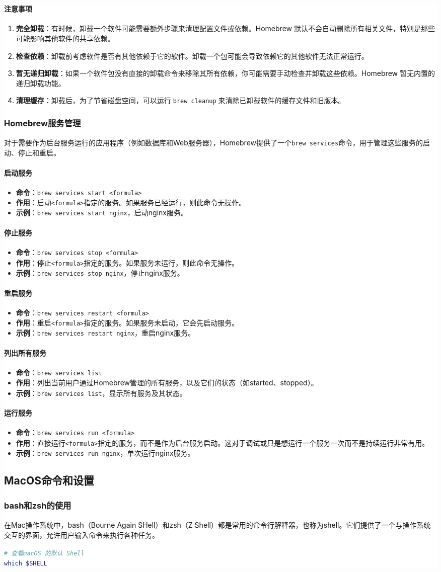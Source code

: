 #### 注意事项
1. **完全卸载**：有时候，卸载一个软件可能需要额外步骤来清理配置文件或依赖。Homebrew 默认不会自动删除所有相关文件，特别是那些可能影响其他软件的共享依赖。

2. **检查依赖**：卸载前考虑软件是否有其他依赖于它的软件。卸载一个包可能会导致依赖它的其他软件无法正常运行。

3. **暂无递归卸载**：如果一个软件包没有直接的卸载命令来移除其所有依赖，你可能需要手动检查并卸载这些依赖。Homebrew 暂无内置的递归卸载功能。

4. **清理缓存**：卸载后，为了节省磁盘空间，可以运行 `brew cleanup` 来清除已卸载软件的缓存文件和旧版本。


### Homebrew服务管理

对于需要作为后台服务运行的应用程序（例如数据库和Web服务器），Homebrew提供了一个`brew services`命令，用于管理这些服务的启动、停止和重启。

#### 启动服务

- **命令**：`brew services start <formula>`
- **作用**：启动`<formula>`指定的服务。如果服务已经运行，则此命令无操作。
- **示例**：`brew services start nginx`，启动nginx服务。

#### 停止服务

- **命令**：`brew services stop <formula>`
- **作用**：停止`<formula>`指定的服务。如果服务未运行，则此命令无操作。
- **示例**：`brew services stop nginx`，停止nginx服务。

#### 重启服务

- **命令**：`brew services restart <formula>`
- **作用**：重启`<formula>`指定的服务。如果服务未启动，它会先启动服务。
- **示例**：`brew services restart nginx`，重启nginx服务。

#### 列出所有服务

- **命令**：`brew services list`
- **作用**：列出当前用户通过Homebrew管理的所有服务，以及它们的状态（如started、stopped）。
- **示例**：`brew services list`，显示所有服务及其状态。

#### 运行服务

- **命令**：`brew services run <formula>`
- **作用**：直接运行`<formula>`指定的服务，而不是作为后台服务启动。这对于调试或只是想运行一个服务一次而不是持续运行非常有用。
- **示例**：`brew services run nginx`，单次运行nginx服务。




## MacOS命令和设置
### bash和zsh的使用

在Mac操作系统中，bash（Bourne Again SHell）和zsh（Z Shell）都是常用的命令行解释器，也称为shell。它们提供了一个与操作系统交互的界面，允许用户输入命令来执行各种任务。

```bash
# 查看macOS 的默认 Shell 
which $SHELL
```
